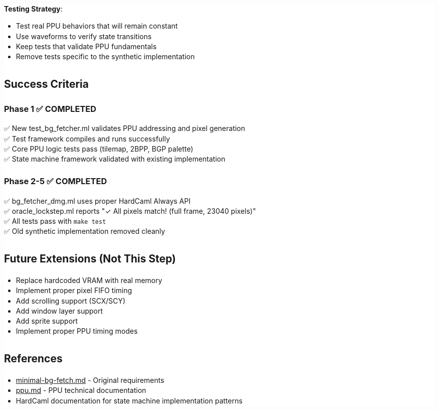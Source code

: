 **Testing Strategy**:
- Test real PPU behaviors that will remain constant
- Use waveforms to verify state transitions
- Keep tests that validate PPU fundamentals
- Remove tests specific to the synthetic implementation

## Success Criteria

### Phase 1 ✅ COMPLETED
✅ New test_bg_fetcher.ml validates PPU addressing and pixel generation  
✅ Test framework compiles and runs successfully  
✅ Core PPU logic tests pass (tilemap, 2BPP, BGP palette)  
✅ State machine framework validated with existing implementation  

### Phase 2-5 ✅ COMPLETED  
✅ bg_fetcher_dmg.ml uses proper HardCaml Always API  
✅ oracle_lockstep.ml reports "✓ All pixels match! (full frame, 23040 pixels)"  
✅ All tests pass with `make test`  
✅ Old synthetic implementation removed cleanly

## Future Extensions (Not This Step)
- Replace hardcoded VRAM with real memory
- Implement proper pixel FIFO timing
- Add scrolling support (SCX/SCY)
- Add window layer support
- Add sprite support
- Implement proper PPU timing modes

## References
- [minimal-bg-fetch.md](./minimal-bg-fetch.md) - Original requirements
- [ppu.md](./ppu.md) - PPU technical documentation
- HardCaml documentation for state machine implementation patterns